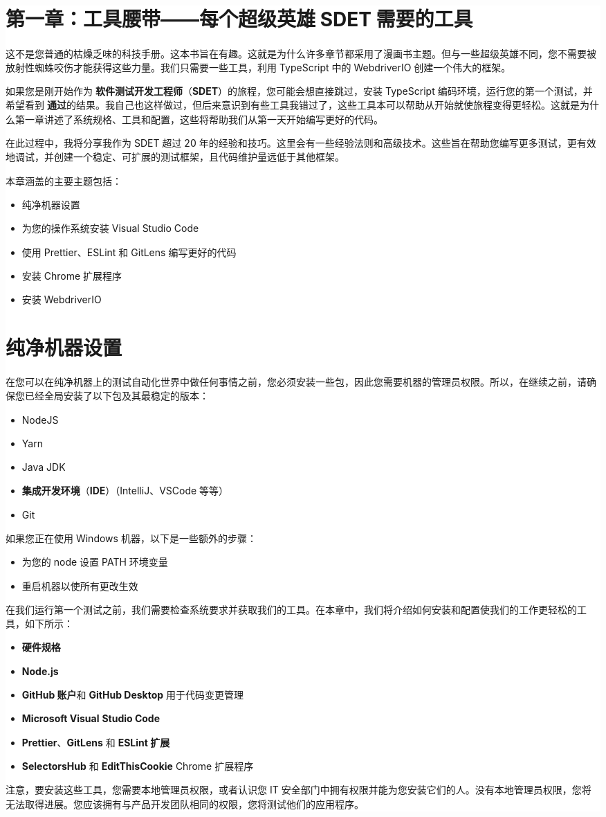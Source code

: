 

# 第一章：工具腰带——每个超级英雄 SDET 需要的工具

这不是您普通的枯燥乏味的科技手册。这本书旨在有趣。这就是为什么许多章节都采用了漫画书主题。但与一些超级英雄不同，您不需要被放射性蜘蛛咬伤才能获得这些力量。我们只需要一些工具，利用 TypeScript 中的 WebdriverIO 创建一个伟大的框架。

如果您是刚开始作为 **软件测试开发工程师**（**SDET**）的旅程，您可能会想直接跳过，安装 TypeScript 编码环境，运行您的第一个测试，并希望看到 **通过**的结果。我自己也这样做过，但后来意识到有些工具我错过了，这些工具本可以帮助从开始就使旅程变得更轻松。这就是为什么第一章讲述了系统规格、工具和配置，这些将帮助我们从第一天开始编写更好的代码。

在此过程中，我将分享我作为 SDET 超过 20 年的经验和技巧。这里会有一些经验法则和高级技术。这些旨在帮助您编写更多测试，更有效地调试，并创建一个稳定、可扩展的测试框架，且代码维护量远低于其他框架。

本章涵盖的主要主题包括：

+   纯净机器设置

+   为您的操作系统安装 Visual Studio Code

+   使用 Prettier、ESLint 和 GitLens 编写更好的代码

+   安装 Chrome 扩展程序

+   安装 WebdriverIO

# 纯净机器设置

在您可以在纯净机器上的测试自动化世界中做任何事情之前，您必须安装一些包，因此您需要机器的管理员权限。所以，在继续之前，请确保您已经全局安装了以下包及其最稳定的版本：

+   NodeJS

+   Yarn

+   Java JDK

+   **集成开发环境**（**IDE**）（IntelliJ、VSCode 等等）

+   Git

如果您正在使用 Windows 机器，以下是一些额外的步骤：

+   为您的 node 设置 PATH 环境变量

+   重启机器以使所有更改生效

在我们运行第一个测试之前，我们需要检查系统要求并获取我们的工具。在本章中，我们将介绍如何安装和配置使我们的工作更轻松的工具，如下所示：

+   **硬件规格**

+   **Node.js**

+   **GitHub 账户**和 **GitHub Desktop** 用于代码变更管理

+   **Microsoft Visual** **Studio Code**

+   **Prettier**、**GitLens** 和 **ESLint 扩展**

+   **SelectorsHub** 和 **EditThisCookie** Chrome 扩展程序

注意，要安装这些工具，您需要本地管理员权限，或者认识您 IT 安全部门中拥有权限并能为您安装它们的人。没有本地管理员权限，您将无法取得进展。您应该拥有与产品开发团队相同的权限，您将测试他们的应用程序。
